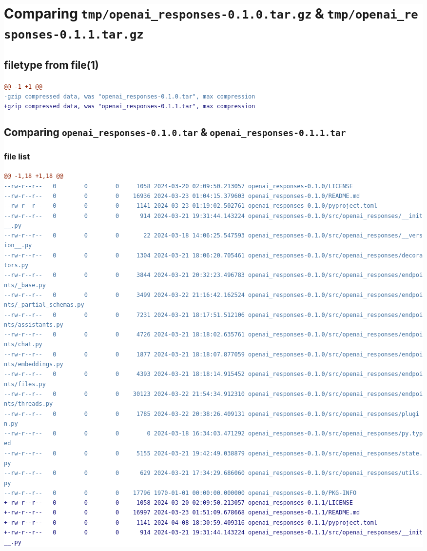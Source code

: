 # Comparing `tmp/openai_responses-0.1.0.tar.gz` & `tmp/openai_responses-0.1.1.tar.gz`

## filetype from file(1)

```diff
@@ -1 +1 @@
-gzip compressed data, was "openai_responses-0.1.0.tar", max compression
+gzip compressed data, was "openai_responses-0.1.1.tar", max compression
```

## Comparing `openai_responses-0.1.0.tar` & `openai_responses-0.1.1.tar`

### file list

```diff
@@ -1,18 +1,18 @@
--rw-r--r--   0        0        0     1058 2024-03-20 02:09:50.213057 openai_responses-0.1.0/LICENSE
--rw-r--r--   0        0        0    16936 2024-03-23 01:04:15.379603 openai_responses-0.1.0/README.md
--rw-r--r--   0        0        0     1141 2024-03-23 01:19:02.502761 openai_responses-0.1.0/pyproject.toml
--rw-r--r--   0        0        0      914 2024-03-21 19:31:44.143224 openai_responses-0.1.0/src/openai_responses/__init__.py
--rw-r--r--   0        0        0       22 2024-03-18 14:06:25.547593 openai_responses-0.1.0/src/openai_responses/__version__.py
--rw-r--r--   0        0        0     1304 2024-03-21 18:06:20.705461 openai_responses-0.1.0/src/openai_responses/decorators.py
--rw-r--r--   0        0        0     3844 2024-03-21 20:32:23.496783 openai_responses-0.1.0/src/openai_responses/endpoints/_base.py
--rw-r--r--   0        0        0     3499 2024-03-22 21:16:42.162524 openai_responses-0.1.0/src/openai_responses/endpoints/_partial_schemas.py
--rw-r--r--   0        0        0     7231 2024-03-21 18:17:51.512106 openai_responses-0.1.0/src/openai_responses/endpoints/assistants.py
--rw-r--r--   0        0        0     4726 2024-03-21 18:18:02.635761 openai_responses-0.1.0/src/openai_responses/endpoints/chat.py
--rw-r--r--   0        0        0     1877 2024-03-21 18:18:07.877059 openai_responses-0.1.0/src/openai_responses/endpoints/embeddings.py
--rw-r--r--   0        0        0     4393 2024-03-21 18:18:14.915452 openai_responses-0.1.0/src/openai_responses/endpoints/files.py
--rw-r--r--   0        0        0    30123 2024-03-22 21:54:34.912310 openai_responses-0.1.0/src/openai_responses/endpoints/threads.py
--rw-r--r--   0        0        0     1785 2024-03-22 20:38:26.409131 openai_responses-0.1.0/src/openai_responses/plugin.py
--rw-r--r--   0        0        0        0 2024-03-18 16:34:03.471292 openai_responses-0.1.0/src/openai_responses/py.typed
--rw-r--r--   0        0        0     5155 2024-03-21 19:42:49.038879 openai_responses-0.1.0/src/openai_responses/state.py
--rw-r--r--   0        0        0      629 2024-03-21 17:34:29.686060 openai_responses-0.1.0/src/openai_responses/utils.py
--rw-r--r--   0        0        0    17796 1970-01-01 00:00:00.000000 openai_responses-0.1.0/PKG-INFO
+-rw-r--r--   0        0        0     1058 2024-03-20 02:09:50.213057 openai_responses-0.1.1/LICENSE
+-rw-r--r--   0        0        0    16997 2024-03-23 01:51:09.678668 openai_responses-0.1.1/README.md
+-rw-r--r--   0        0        0     1141 2024-04-08 18:30:59.409316 openai_responses-0.1.1/pyproject.toml
+-rw-r--r--   0        0        0      914 2024-03-21 19:31:44.143224 openai_responses-0.1.1/src/openai_responses/__init__.py
```